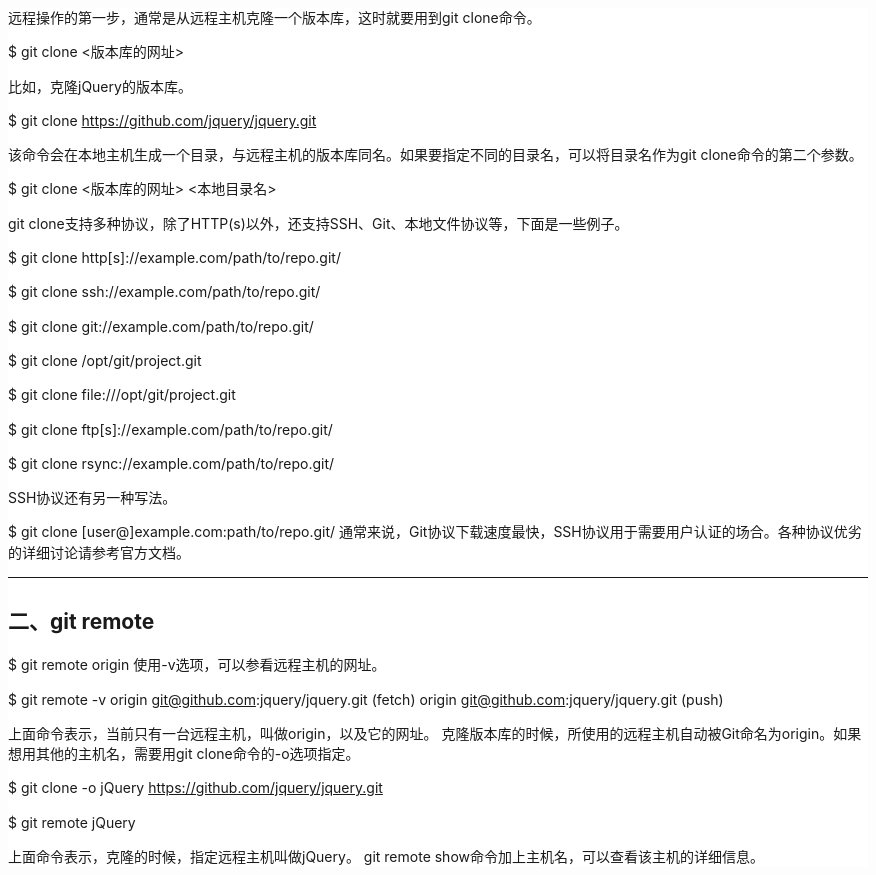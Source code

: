 远程操作的第一步，通常是从远程主机克隆一个版本库，这时就要用到git clone命令。

 

$ git clone <版本库的网址>

比如，克隆jQuery的版本库。

 

$ git clone https://github.com/jquery/jquery.git

该命令会在本地主机生成一个目录，与远程主机的版本库同名。如果要指定不同的目录名，可以将目录名作为git clone命令的第二个参数。

 

$ git clone <版本库的网址> <本地目录名>

git clone支持多种协议，除了HTTP(s)以外，还支持SSH、Git、本地文件协议等，下面是一些例子。

 

$ git clone http[s]://example.com/path/to/repo.git/

$ git clone ssh://example.com/path/to/repo.git/

$ git clone git://example.com/path/to/repo.git/

$ git clone /opt/git/project.git

$ git clone file:///opt/git/project.git

$ git clone ftp[s]://example.com/path/to/repo.git/

$ git clone rsync://example.com/path/to/repo.git/

SSH协议还有另一种写法。

 

$ git clone [user@]example.com:path/to/repo.git/
通常来说，Git协议下载速度最快，SSH协议用于需要用户认证的场合。各种协议优劣的详细讨论请参考官方文档。

---------------------------------------------------------------------------------------------------------------------
## 二、git remote


$ git remote
origin
使用-v选项，可以参看远程主机的网址。
 

$ git remote -v
origin  git@github.com:jquery/jquery.git (fetch)
origin  git@github.com:jquery/jquery.git (push)

上面命令表示，当前只有一台远程主机，叫做origin，以及它的网址。
克隆版本库的时候，所使用的远程主机自动被Git命名为origin。如果想用其他的主机名，需要用git clone命令的-o选项指定。

$ git clone -o jQuery https://github.com/jquery/jquery.git

$ git remote
jQuery

上面命令表示，克隆的时候，指定远程主机叫做jQuery。
git remote show命令加上主机名，可以查看该主机的详细信息。
